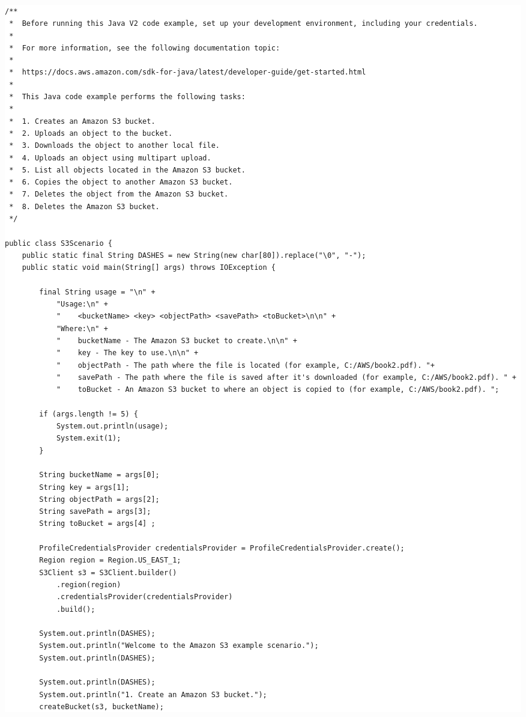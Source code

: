 
```
/**
 *  Before running this Java V2 code example, set up your development environment, including your credentials.
 *
 *  For more information, see the following documentation topic:
 *
 *  https://docs.aws.amazon.com/sdk-for-java/latest/developer-guide/get-started.html
 *
 *  This Java code example performs the following tasks:
 *
 *  1. Creates an Amazon S3 bucket.
 *  2. Uploads an object to the bucket.
 *  3. Downloads the object to another local file.
 *  4. Uploads an object using multipart upload.
 *  5. List all objects located in the Amazon S3 bucket.
 *  6. Copies the object to another Amazon S3 bucket.
 *  7. Deletes the object from the Amazon S3 bucket.
 *  8. Deletes the Amazon S3 bucket.
 */

public class S3Scenario {
    public static final String DASHES = new String(new char[80]).replace("\0", "-");
    public static void main(String[] args) throws IOException {

        final String usage = "\n" +
            "Usage:\n" +
            "    <bucketName> <key> <objectPath> <savePath> <toBucket>\n\n" +
            "Where:\n" +
            "    bucketName - The Amazon S3 bucket to create.\n\n" +
            "    key - The key to use.\n\n" +
            "    objectPath - The path where the file is located (for example, C:/AWS/book2.pdf). "+
            "    savePath - The path where the file is saved after it's downloaded (for example, C:/AWS/book2.pdf). " +
            "    toBucket - An Amazon S3 bucket to where an object is copied to (for example, C:/AWS/book2.pdf). ";

        if (args.length != 5) {
            System.out.println(usage);
            System.exit(1);
        }

        String bucketName = args[0];
        String key = args[1];
        String objectPath = args[2];
        String savePath = args[3];
        String toBucket = args[4] ;

        ProfileCredentialsProvider credentialsProvider = ProfileCredentialsProvider.create();
        Region region = Region.US_EAST_1;
        S3Client s3 = S3Client.builder()
            .region(region)
            .credentialsProvider(credentialsProvider)
            .build();

        System.out.println(DASHES);
        System.out.println("Welcome to the Amazon S3 example scenario.");
        System.out.println(DASHES);

        System.out.println(DASHES);
        System.out.println("1. Create an Amazon S3 bucket.");
        createBucket(s3, bucketName);
```